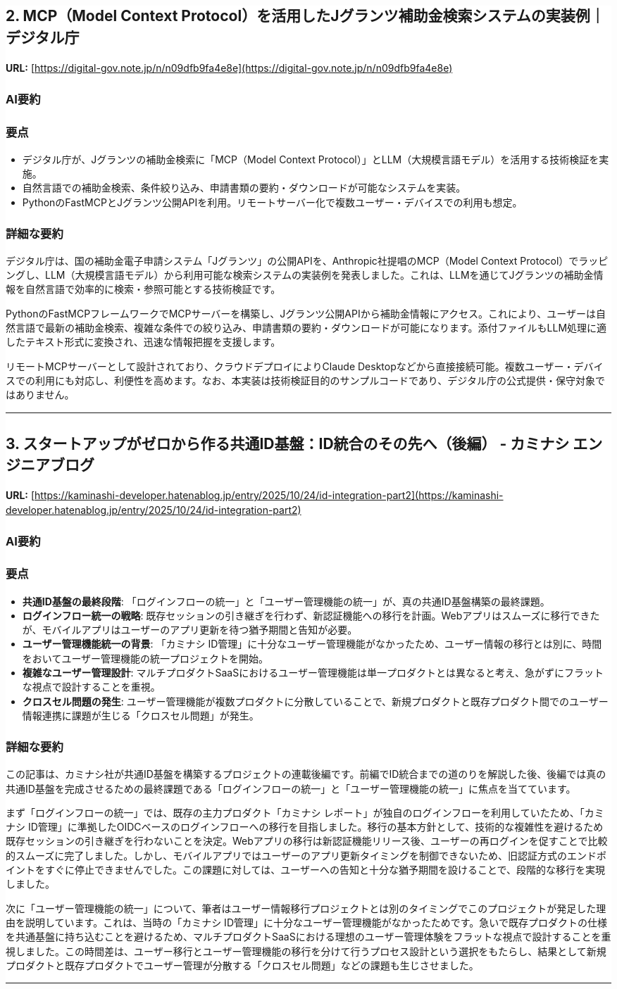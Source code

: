 
## 2. MCP（Model Context Protocol）を活用したJグランツ補助金検索システムの実装例｜デジタル庁

**URL:** [https://digital-gov.note.jp/n/n09dfb9fa4e8e](https://digital-gov.note.jp/n/n09dfb9fa4e8e)

### AI要約

### 要点
*   デジタル庁が、Jグランツの補助金検索に「MCP（Model Context Protocol）」とLLM（大規模言語モデル）を活用する技術検証を実施。
*   自然言語での補助金検索、条件絞り込み、申請書類の要約・ダウンロードが可能なシステムを実装。
*   PythonのFastMCPとJグランツ公開APIを利用。リモートサーバー化で複数ユーザー・デバイスでの利用も想定。

### 詳細な要約
デジタル庁は、国の補助金電子申請システム「Jグランツ」の公開APIを、Anthropic社提唱のMCP（Model Context Protocol）でラッピングし、LLM（大規模言語モデル）から利用可能な検索システムの実装例を発表しました。これは、LLMを通じてJグランツの補助金情報を自然言語で効率的に検索・参照可能とする技術検証です。

PythonのFastMCPフレームワークでMCPサーバーを構築し、Jグランツ公開APIから補助金情報にアクセス。これにより、ユーザーは自然言語で最新の補助金検索、複雑な条件での絞り込み、申請書類の要約・ダウンロードが可能になります。添付ファイルもLLM処理に適したテキスト形式に変換され、迅速な情報把握を支援します。

リモートMCPサーバーとして設計されており、クラウドデプロイによりClaude Desktopなどから直接接続可能。複数ユーザー・デバイスでの利用にも対応し、利便性を高めます。なお、本実装は技術検証目的のサンプルコードであり、デジタル庁の公式提供・保守対象ではありません。

---

## 3. スタートアップがゼロから作る共通ID基盤：ID統合のその先へ（後編） - カミナシ エンジニアブログ

**URL:** [https://kaminashi-developer.hatenablog.jp/entry/2025/10/24/id-integration-part2](https://kaminashi-developer.hatenablog.jp/entry/2025/10/24/id-integration-part2)

### AI要約

### 要点

*   **共通ID基盤の最終段階**: 「ログインフローの統一」と「ユーザー管理機能の統一」が、真の共通ID基盤構築の最終課題。
*   **ログインフロー統一の戦略**: 既存セッションの引き継ぎを行わず、新認証機能への移行を計画。Webアプリはスムーズに移行できたが、モバイルアプリはユーザーのアプリ更新を待つ猶予期間と告知が必要。
*   **ユーザー管理機能統一の背景**: 「カミナシ ID管理」に十分なユーザー管理機能がなかったため、ユーザー情報の移行とは別に、時間をおいてユーザー管理機能の統一プロジェクトを開始。
*   **複雑なユーザー管理設計**: マルチプロダクトSaaSにおけるユーザー管理機能は単一プロダクトとは異なると考え、急がずにフラットな視点で設計することを重視。
*   **クロスセル問題の発生**: ユーザー管理機能が複数プロダクトに分散していることで、新規プロダクトと既存プロダクト間でのユーザー情報連携に課題が生じる「クロスセル問題」が発生。

### 詳細な要約

この記事は、カミナシ社が共通ID基盤を構築するプロジェクトの連載後編です。前編でID統合までの道のりを解説した後、後編では真の共通ID基盤を完成させるための最終課題である「ログインフローの統一」と「ユーザー管理機能の統一」に焦点を当てています。

まず「ログインフローの統一」では、既存の主力プロダクト「カミナシ レポート」が独自のログインフローを利用していたため、「カミナシ ID管理」に準拠したOIDCベースのログインフローへの移行を目指しました。移行の基本方針として、技術的な複雑性を避けるため既存セッションの引き継ぎを行わないことを決定。Webアプリの移行は新認証機能リリース後、ユーザーの再ログインを促すことで比較的スムーズに完了しました。しかし、モバイルアプリではユーザーのアプリ更新タイミングを制御できないため、旧認証方式のエンドポイントをすぐに停止できませんでした。この課題に対しては、ユーザーへの告知と十分な猶予期間を設けることで、段階的な移行を実現しました。

次に「ユーザー管理機能の統一」について、筆者はユーザー情報移行プロジェクトとは別のタイミングでこのプロジェクトが発足した理由を説明しています。これは、当時の「カミナシ ID管理」に十分なユーザー管理機能がなかったためです。急いで既存プロダクトの仕様を共通基盤に持ち込むことを避けるため、マルチプロダクトSaaSにおける理想のユーザー管理体験をフラットな視点で設計することを重視しました。この時間差は、ユーザー移行とユーザー管理機能の移行を分けて行うプロセス設計という選択をもたらし、結果として新規プロダクトと既存プロダクトでユーザー管理が分散する「クロスセル問題」などの課題も生じさせました。

---